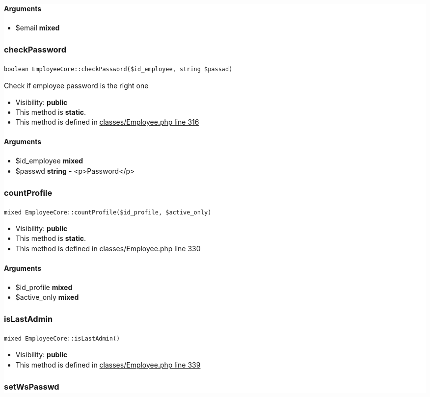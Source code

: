 
#### Arguments
* $email **mixed**



### checkPassword

    boolean EmployeeCore::checkPassword($id_employee, string $passwd)

Check if employee password is the right one



* Visibility: **public**
* This method is **static**.
* This method is defined in [classes/Employee.php line 316](https://github.com/PrestaShop/PrestaShop/blob/1.6.1.1/classes/Employee.php#316)


#### Arguments
* $id_employee **mixed**
* $passwd **string** - &lt;p&gt;Password&lt;/p&gt;



### countProfile

    mixed EmployeeCore::countProfile($id_profile, $active_only)





* Visibility: **public**
* This method is **static**.
* This method is defined in [classes/Employee.php line 330](https://github.com/PrestaShop/PrestaShop/blob/1.6.1.1/classes/Employee.php#330)


#### Arguments
* $id_profile **mixed**
* $active_only **mixed**



### isLastAdmin

    mixed EmployeeCore::isLastAdmin()





* Visibility: **public**
* This method is defined in [classes/Employee.php line 339](https://github.com/PrestaShop/PrestaShop/blob/1.6.1.1/classes/Employee.php#339)




### setWsPasswd
